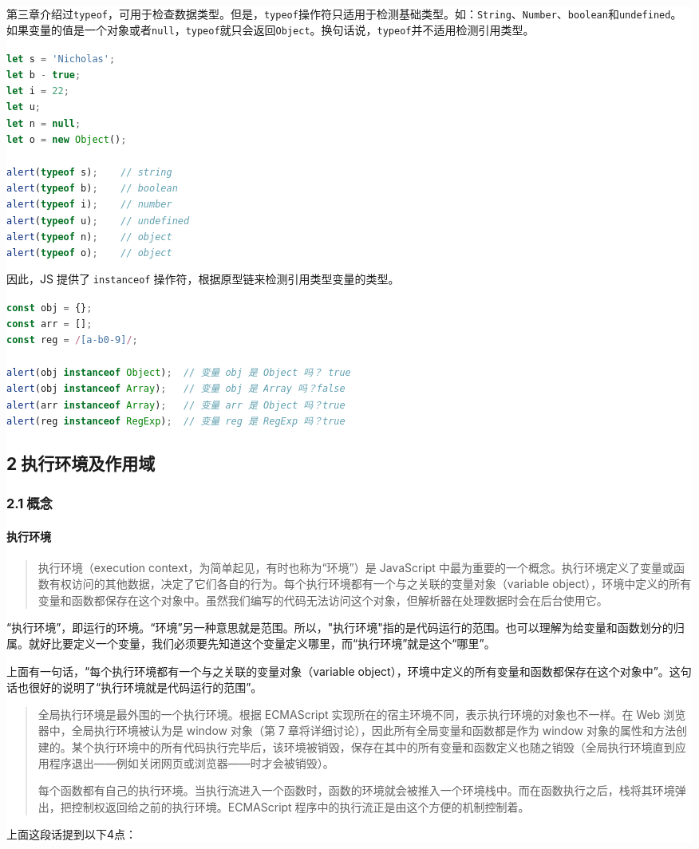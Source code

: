 第三章介绍过`typeof`，可用于检查数据类型。但是，`typeof`操作符只适用于检测基础类型。如：`String`、`Number`、`boolean`和`undefined`。如果变量的值是一个对象或者`null`，`typeof`就只会返回`Object`。换句话说，`typeof`并不适用检测引用类型。

```js
let s = 'Nicholas';
let b - true;
let i = 22;
let u;
let n = null;
let o = new Object();

alert(typeof s);	// string
alert(typeof b);	// boolean
alert(typeof i);	// number
alert(typeof u);	// undefined
alert(typeof n);	// object
alert(typeof o);	// object
```

因此，JS 提供了 `instanceof` 操作符，根据原型链来检测引用类型变量的类型。

```js
const obj = {};
const arr = [];
const reg = /[a-b0-9]/;

alert(obj instanceof Object);  // 变量 obj 是 Object 吗？ true
alert(obj instanceof Array);   // 变量 obj 是 Array 吗？false
alert(arr instanceof Array);   // 变量 arr 是 Object 吗？true
alert(reg instanceof RegExp);  // 变量 reg 是 RegExp 吗？true
```



## 2 执行环境及作用域

### 2.1 概念

#### 执行环境

> 执行环境（execution context，为简单起见，有时也称为“环境”）是 JavaScript 中最为重要的一个概念。执行环境定义了变量或函数有权访问的其他数据，决定了它们各自的行为。每个执行环境都有一个与之关联的变量对象（variable object），环境中定义的所有变量和函数都保存在这个对象中。虽然我们编写的代码无法访问这个对象，但解析器在处理数据时会在后台使用它。

“执行环境”，即运行的环境。“环境”另一种意思就是范围。所以，"执行环境"指的是代码运行的范围。也可以理解为给变量和函数划分的归属。就好比要定义一个变量，我们必须要先知道这个变量定义哪里，而“执行环境”就是这个“哪里”。

上面有一句话，“每个执行环境都有一个与之关联的变量对象（variable object），环境中定义的所有变量和函数都保存在这个对象中”。这句话也很好的说明了“执行环境就是代码运行的范围”。

> 全局执行环境是最外围的一个执行环境。根据 ECMAScript 实现所在的宿主环境不同，表示执行环境的对象也不一样。在 Web 浏览器中，全局执行环境被认为是 window 对象（第 7 章将详细讨论），因此所有全局变量和函数都是作为 window 对象的属性和方法创建的。某个执行环境中的所有代码执行完毕后，该环境被销毁，保存在其中的所有变量和函数定义也随之销毁（全局执行环境直到应用程序退出——例如关闭网页或浏览器——时才会被销毁）。
>
> 每个函数都有自己的执行环境。当执行流进入一个函数时，函数的环境就会被推入一个环境栈中。而在函数执行之后，栈将其环境弹出，把控制权返回给之前的执行环境。ECMAScript 程序中的执行流正是由这个方便的机制控制着。

上面这段话提到以下4点：
